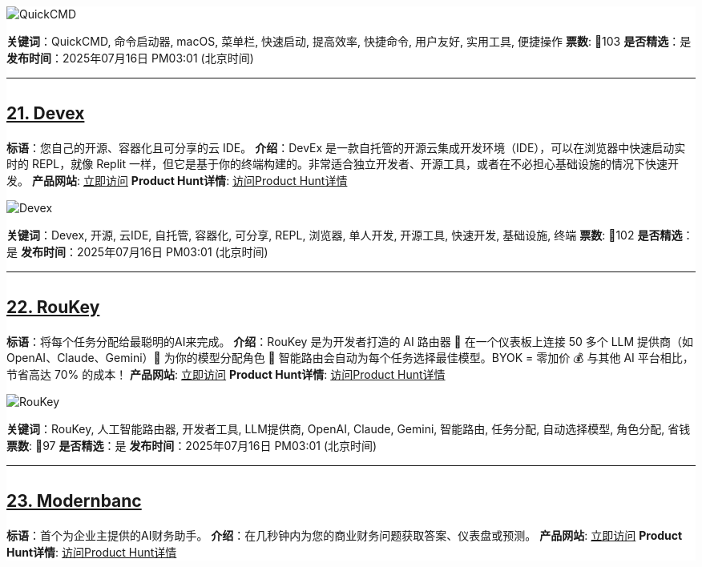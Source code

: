 ![QuickCMD]()

**关键词**：QuickCMD, 命令启动器, macOS, 菜单栏, 快速启动, 提高效率, 快捷命令, 用户友好, 实用工具, 便捷操作
**票数**: 🔺103
**是否精选**：是
**发布时间**：2025年07月16日 PM03:01 (北京时间)

---

## [21. Devex](https://www.producthunt.com/products/devex?utm_campaign=producthunt-api&utm_medium=api-v2&utm_source=Application%3A+phdata+%28ID%3A+183397%29)
**标语**：您自己的开源、容器化且可分享的云 IDE。
**介绍**：DevEx 是一款自托管的开源云集成开发环境（IDE），可以在浏览器中快速启动实时的 REPL，就像 Replit 一样，但它是基于你的终端构建的。非常适合独立开发者、开源工具，或者在不必担心基础设施的情况下快速开发。
**产品网站**: [立即访问](https://www.producthunt.com/r/C4LKT6P72UNKSR?utm_campaign=producthunt-api&utm_medium=api-v2&utm_source=Application%3A+phdata+%28ID%3A+183397%29)
**Product Hunt详情**: [访问Product Hunt详情](https://www.producthunt.com/products/devex?utm_campaign=producthunt-api&utm_medium=api-v2&utm_source=Application%3A+phdata+%28ID%3A+183397%29)

![Devex]()

**关键词**：Devex, 开源, 云IDE, 自托管, 容器化, 可分享, REPL, 浏览器, 单人开发, 开源工具, 快速开发, 基础设施, 终端
**票数**: 🔺102
**是否精选**：是
**发布时间**：2025年07月16日 PM03:01 (北京时间)

---

## [22. RouKey](https://www.producthunt.com/products/roukey?utm_campaign=producthunt-api&utm_medium=api-v2&utm_source=Application%3A+phdata+%28ID%3A+183397%29)
**标语**：将每个任务分配给最聪明的AI来完成。
**介绍**：RouKey 是为开发者打造的 AI 路由器 🚦 在一个仪表板上连接 50 多个 LLM 提供商（如 OpenAI、Claude、Gemini）🎯 为你的模型分配角色 💼 智能路由会自动为每个任务选择最佳模型。BYOK = 零加价 💰 与其他 AI 平台相比，节省高达 70% 的成本！
**产品网站**: [立即访问](https://www.producthunt.com/r/4ZO2ZM5HULS4QA?utm_campaign=producthunt-api&utm_medium=api-v2&utm_source=Application%3A+phdata+%28ID%3A+183397%29)
**Product Hunt详情**: [访问Product Hunt详情](https://www.producthunt.com/products/roukey?utm_campaign=producthunt-api&utm_medium=api-v2&utm_source=Application%3A+phdata+%28ID%3A+183397%29)

![RouKey]()

**关键词**：RouKey, 人工智能路由器, 开发者工具, LLM提供商, OpenAI, Claude, Gemini, 智能路由, 任务分配, 自动选择模型, 角色分配, 省钱
**票数**: 🔺97
**是否精选**：是
**发布时间**：2025年07月16日 PM03:01 (北京时间)

---

## [23. Modernbanc](https://www.producthunt.com/products/modernbanc?utm_campaign=producthunt-api&utm_medium=api-v2&utm_source=Application%3A+phdata+%28ID%3A+183397%29)
**标语**：首个为企业主提供的AI财务助手。
**介绍**：在几秒钟内为您的商业财务问题获取答案、仪表盘或预测。
**产品网站**: [立即访问](https://www.producthunt.com/r/LXFTPRFHIV67NN?utm_campaign=producthunt-api&utm_medium=api-v2&utm_source=Application%3A+phdata+%28ID%3A+183397%29)
**Product Hunt详情**: [访问Product Hunt详情](https://www.producthunt.com/products/modernbanc?utm_campaign=producthunt-api&utm_medium=api-v2&utm_source=Application%3A+phdata+%28ID%3A+183397%29)
